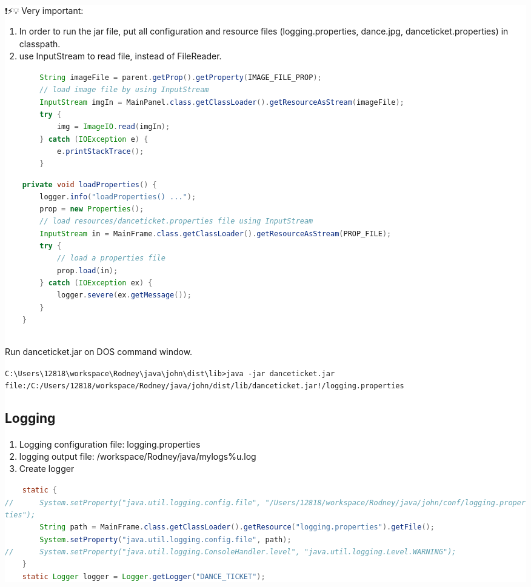 ❗️⚡️💡 Very important: 
1. In order to run the jar file, put all configuration and resource files (logging.properties, dance.jpg, danceticket.properties) in classpath.
2. use InputStream to read file, instead of FileReader.
```java
		String imageFile = parent.getProp().getProperty(IMAGE_FILE_PROP);
        // load image file by using InputStream
		InputStream imgIn = MainPanel.class.getClassLoader().getResourceAsStream(imageFile);
		try {
			img = ImageIO.read(imgIn);
		} catch (IOException e) {
			e.printStackTrace();
		}
```
  
```java
	private void loadProperties() {
		logger.info("loadProperties() ...");
		prop = new Properties();
        // load resources/danceticket.properties file using InputStream
		InputStream in = MainFrame.class.getClassLoader().getResourceAsStream(PROP_FILE);
		try {
			// load a properties file
			prop.load(in);
		} catch (IOException ex) {
			logger.severe(ex.getMessage());
		}
	}
  
```
  
Run danceticket.jar on DOS command window.
```dos
C:\Users\12818\workspace\Rodney\java\john\dist\lib>java -jar danceticket.jar
file:/C:/Users/12818/workspace/Rodney/java/john/dist/lib/danceticket.jar!/logging.properties
```
##  Logging
  
1. Logging configuration file: logging.properties
2. logging output file: <userhome>/workspace/Rodney/java/mylogs%u.log
3. Create logger
```java
	static {
//		System.setProperty("java.util.logging.config.file", "/Users/12818/workspace/Rodney/java/john/conf/logging.properties");
		String path = MainFrame.class.getClassLoader().getResource("logging.properties").getFile();
		System.setProperty("java.util.logging.config.file", path);		
//		System.setProperty("java.util.logging.ConsoleHandler.level", "java.util.logging.Level.WARNING");
	}
	static Logger logger = Logger.getLogger("DANCE_TICKET");
```
  